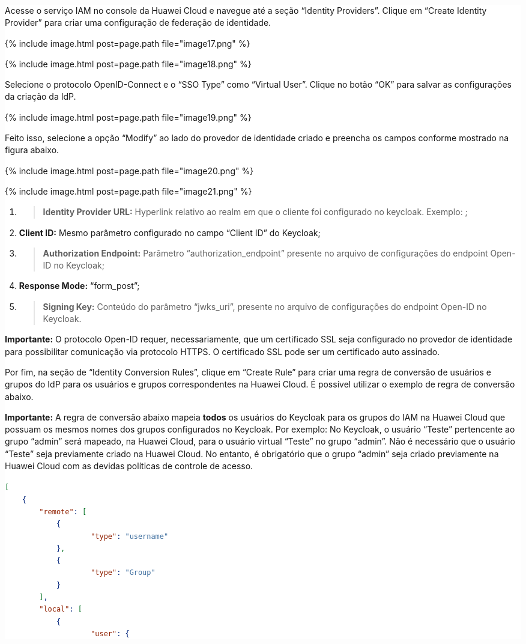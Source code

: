 Acesse o serviço IAM no console da Huawei Cloud e navegue até a seção
“Identity Providers”. Clique em “Create Identity Provider” para criar
uma configuração de federação de identidade.

{% include image.html post=page.path file="image17.png" %}

{% include image.html post=page.path file="image18.png" %}

Selecione o protocolo OpenID-Connect e o “SSO Type” como “Virtual User”.
Clique no botão “OK” para salvar as configurações da criação da IdP.

{% include image.html post=page.path file="image19.png" %}

Feito isso, selecione a opção “Modify” ao lado do provedor de identidade
criado e preencha os campos conforme mostrado na figura abaixo.

{% include image.html post=page.path file="image20.png" %}

{% include image.html post=page.path file="image21.png" %}

1.  > **<span class="underline">Identity Provider URL:</span>**
    > Hyperlink relativo ao realm em que o cliente foi configurado no
    > keycloak. Exemplo: ;

2.  **<span class="underline">Client ID:</span>** Mesmo parâmetro
    configurado no campo “Client ID” do Keycloak;

3.  > **<span class="underline">Authorization Endpoint:</span>**
    > Parâmetro “authorization\_endpoint” presente no arquivo de
    > configurações do endpoint Open-ID no Keycloak;

4.  **<span class="underline">Response Mode:</span>** “form\_post”;

5.  > **<span class="underline">Signing Key:</span>** Conteúdo do
    > parâmetro “jwks\_uri”, presente no arquivo de configurações do
    > endpoint Open-ID no Keycloak.

**<span class="underline">Importante:</span>** O protocolo Open-ID
requer, necessariamente, que um certificado SSL seja configurado no
provedor de identidade para possibilitar comunicação via protocolo
HTTPS. O certificado SSL pode ser um certificado auto assinado.

Por fim, na seção de “Identity Conversion Rules”, clique em “Create
Rule” para criar uma regra de conversão de usuários e grupos do IdP
para os usuários e grupos correspondentes na Huawei Cloud. É possível
utilizar o exemplo de regra de conversão abaixo.

**<span class="underline">Importante:</span>** A regra de conversão
abaixo mapeia **todos** os usuários do Keycloak para os grupos do IAM na
Huawei Cloud que possuam os mesmos nomes dos grupos configurados no
Keycloak. Por exemplo: No Keycloak, o usuário “Teste” pertencente ao
grupo “admin” será mapeado, na Huawei Cloud, para o usuário virtual
“Teste” no grupo “admin”. Não é necessário que o usuário “Teste” seja
previamente criado na Huawei Cloud. No entanto, é obrigatório que o
grupo “admin” seja criado previamente na Huawei Cloud com as devidas
políticas de controle de acesso.

```json
[
    {
        "remote": [
            {
                    "type": "username"
            },
            {
                    "type": "Group"
            }
        ],
        "local": [
            {
                    "user": {
```
